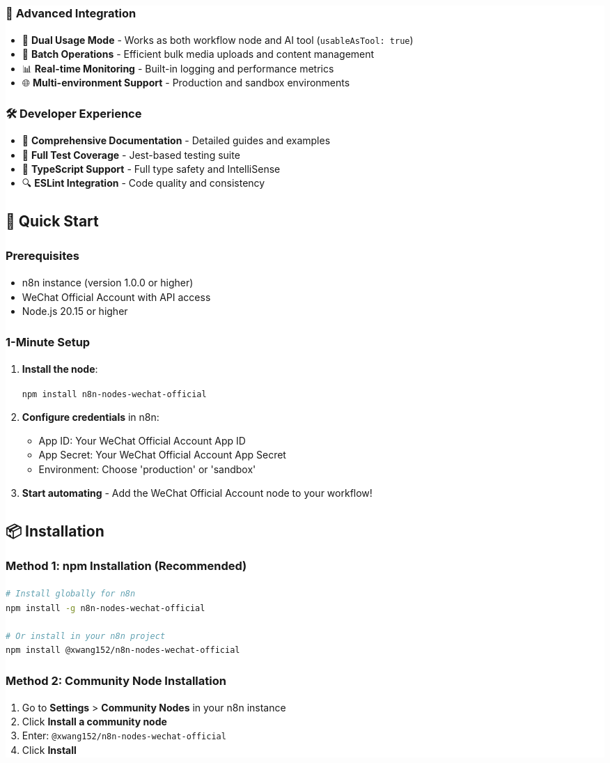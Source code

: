 ### 🤖 **Advanced Integration**
- 🔧 **Dual Usage Mode** - Works as both workflow node and AI tool (`usableAsTool: true`)
- 🔄 **Batch Operations** - Efficient bulk media uploads and content management
- 📊 **Real-time Monitoring** - Built-in logging and performance metrics
- 🌐 **Multi-environment Support** - Production and sandbox environments

### 🛠️ **Developer Experience**
- 📖 **Comprehensive Documentation** - Detailed guides and examples
- 🧪 **Full Test Coverage** - Jest-based testing suite
- 🎨 **TypeScript Support** - Full type safety and IntelliSense
- 🔍 **ESLint Integration** - Code quality and consistency

## 🚀 Quick Start

### Prerequisites
- n8n instance (version 1.0.0 or higher)
- WeChat Official Account with API access
- Node.js 20.15 or higher

### 1-Minute Setup

1. **Install the node**:
   ```bash
   npm install n8n-nodes-wechat-official
   ```

2. **Configure credentials** in n8n:
   - App ID: Your WeChat Official Account App ID
   - App Secret: Your WeChat Official Account App Secret
   - Environment: Choose 'production' or 'sandbox'

3. **Start automating** - Add the WeChat Official Account node to your workflow!

## 📦 Installation

### Method 1: npm Installation (Recommended)

```bash
# Install globally for n8n
npm install -g n8n-nodes-wechat-official

# Or install in your n8n project
npm install @xwang152/n8n-nodes-wechat-official
```

### Method 2: Community Node Installation

1. Go to **Settings** > **Community Nodes** in your n8n instance
2. Click **Install a community node**
3. Enter: `@xwang152/n8n-nodes-wechat-official`
4. Click **Install**
